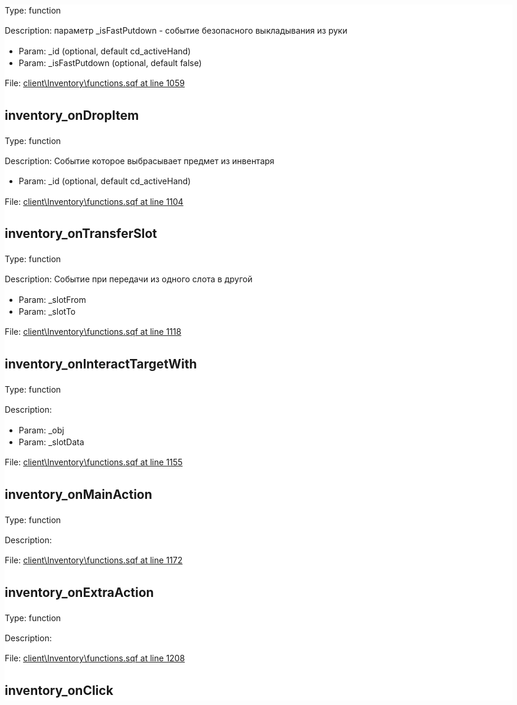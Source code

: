Type: function

Description: параметр _isFastPutdown - событие безопасного выкладывания из руки
- Param: _id (optional, default cd_activeHand)
- Param: _isFastPutdown (optional, default false)

File: [client\Inventory\functions.sqf at line 1059](../../../Src/client/Inventory/functions.sqf#L1059)
## inventory_onDropItem

Type: function

Description: Событие которое выбрасывает предмет из инвентаря
- Param: _id (optional, default cd_activeHand)

File: [client\Inventory\functions.sqf at line 1104](../../../Src/client/Inventory/functions.sqf#L1104)
## inventory_onTransferSlot

Type: function

Description: Событие при передачи из одного слота в другой
- Param: _slotFrom
- Param: _slotTo

File: [client\Inventory\functions.sqf at line 1118](../../../Src/client/Inventory/functions.sqf#L1118)
## inventory_onInteractTargetWith

Type: function

Description: 
- Param: _obj
- Param: _slotData

File: [client\Inventory\functions.sqf at line 1155](../../../Src/client/Inventory/functions.sqf#L1155)
## inventory_onMainAction

Type: function

Description: 


File: [client\Inventory\functions.sqf at line 1172](../../../Src/client/Inventory/functions.sqf#L1172)
## inventory_onExtraAction

Type: function

Description: 


File: [client\Inventory\functions.sqf at line 1208](../../../Src/client/Inventory/functions.sqf#L1208)
## inventory_onClick
